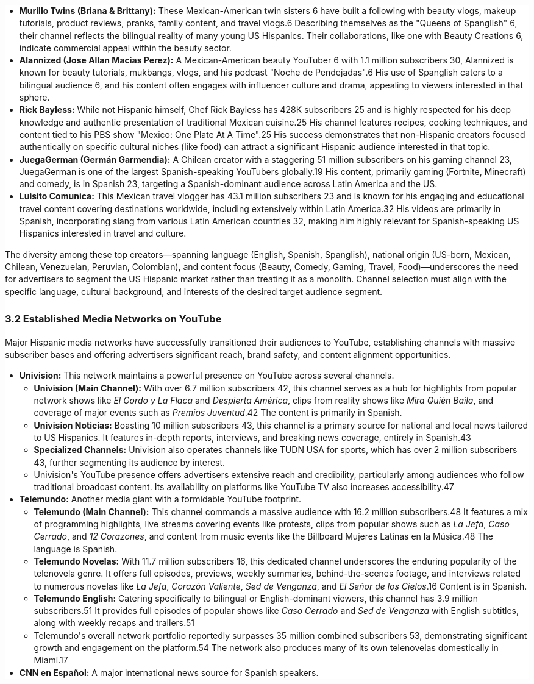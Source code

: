 * **Murillo Twins (Briana & Brittany):** These Mexican-American twin sisters 6 have built a following with beauty vlogs, makeup tutorials, product reviews, pranks, family content, and travel vlogs.6 Describing themselves as the "Queens of Spanglish" 6, their channel reflects the bilingual reality of many young US Hispanics. Their collaborations, like one with Beauty Creations 6, indicate commercial appeal within the beauty sector.  
* **Alannized (Jose Allan Macias Perez):** A Mexican-American beauty YouTuber 6 with 1.1 million subscribers 30, Alannized is known for beauty tutorials, mukbangs, vlogs, and his podcast "Noche de Pendejadas".6 His use of Spanglish caters to a bilingual audience 6, and his content often engages with influencer culture and drama, appealing to viewers interested in that sphere.  
* **Rick Bayless:** While not Hispanic himself, Chef Rick Bayless has 428K subscribers 25 and is highly respected for his deep knowledge and authentic presentation of traditional Mexican cuisine.25 His channel features recipes, cooking techniques, and content tied to his PBS show "Mexico: One Plate At A Time".25 His success demonstrates that non-Hispanic creators focused authentically on specific cultural niches (like food) can attract a significant Hispanic audience interested in that topic.  
* **JuegaGerman (Germán Garmendia):** A Chilean creator with a staggering 51 million subscribers on his gaming channel 23, JuegaGerman is one of the largest Spanish-speaking YouTubers globally.19 His content, primarily gaming (Fortnite, Minecraft) and comedy, is in Spanish 23, targeting a Spanish-dominant audience across Latin America and the US.  
* **Luisito Comunica:** This Mexican travel vlogger has 43.1 million subscribers 23 and is known for his engaging and educational travel content covering destinations worldwide, including extensively within Latin America.32 His videos are primarily in Spanish, incorporating slang from various Latin American countries 32, making him highly relevant for Spanish-speaking US Hispanics interested in travel and culture.

The diversity among these top creators—spanning language (English, Spanish, Spanglish), national origin (US-born, Mexican, Chilean, Venezuelan, Peruvian, Colombian), and content focus (Beauty, Comedy, Gaming, Travel, Food)—underscores the need for advertisers to segment the US Hispanic market rather than treating it as a monolith. Channel selection must align with the specific language, cultural background, and interests of the desired target audience segment.

### **3.2 Established Media Networks on YouTube**

Major Hispanic media networks have successfully transitioned their audiences to YouTube, establishing channels with massive subscriber bases and offering advertisers significant reach, brand safety, and content alignment opportunities.

* **Univision:** This network maintains a powerful presence on YouTube across several channels.  
  * **Univision (Main Channel):** With over 6.7 million subscribers 42, this channel serves as a hub for highlights from popular network shows like *El Gordo y La Flaca* and *Despierta América*, clips from reality shows like *Mira Quién Baila*, and coverage of major events such as *Premios Juventud*.42 The content is primarily in Spanish.  
  * **Univision Noticias:** Boasting 10 million subscribers 43, this channel is a primary source for national and local news tailored to US Hispanics. It features in-depth reports, interviews, and breaking news coverage, entirely in Spanish.43  
  * **Specialized Channels:** Univision also operates channels like TUDN USA for sports, which has over 2 million subscribers 43, further segmenting its audience by interest.  
  * Univision's YouTube presence offers advertisers extensive reach and credibility, particularly among audiences who follow traditional broadcast content. Its availability on platforms like YouTube TV also increases accessibility.47  
* **Telemundo:** Another media giant with a formidable YouTube footprint.  
  * **Telemundo (Main Channel):** This channel commands a massive audience with 16.2 million subscribers.48 It features a mix of programming highlights, live streams covering events like protests, clips from popular shows such as *La Jefa*, *Caso Cerrado*, and *12 Corazones*, and content from music events like the Billboard Mujeres Latinas en la Música.48 The language is Spanish.  
  * **Telemundo Novelas:** With 11.7 million subscribers 16, this dedicated channel underscores the enduring popularity of the telenovela genre. It offers full episodes, previews, weekly summaries, behind-the-scenes footage, and interviews related to numerous novelas like *La Jefa*, *Corazón Valiente*, *Sed de Venganza*, and *El Señor de los Cielos*.16 Content is in Spanish.  
  * **Telemundo English:** Catering specifically to bilingual or English-dominant viewers, this channel has 3.9 million subscribers.51 It provides full episodes of popular shows like *Caso Cerrado* and *Sed de Venganza* with English subtitles, along with weekly recaps and trailers.51  
  * Telemundo's overall network portfolio reportedly surpasses 35 million combined subscribers 53, demonstrating significant growth and engagement on the platform.54 The network also produces many of its own telenovelas domestically in Miami.17  
* **CNN en Español:** A major international news source for Spanish speakers.  